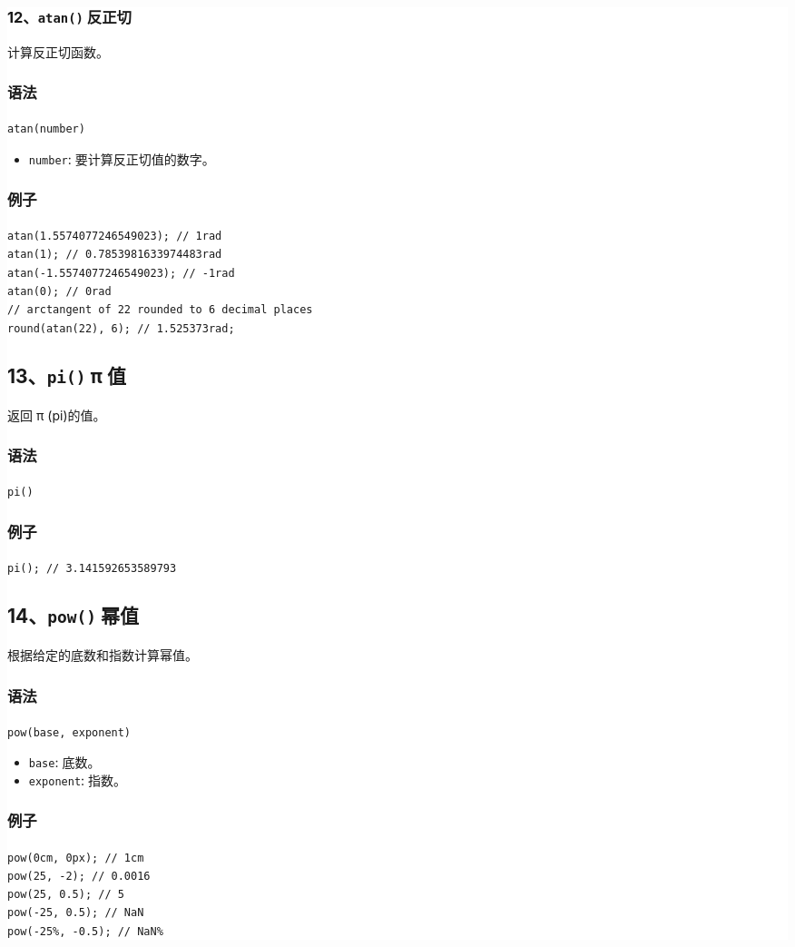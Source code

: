 ### 12、`atan()` 反正切

计算反正切函数。

### 语法

```less
atan(number)
```

- `number`: 要计算反正切值的数字。

### 例子

```less
atan(1.5574077246549023); // 1rad
atan(1); // 0.7853981633974483rad
atan(-1.5574077246549023); // -1rad
atan(0); // 0rad
// arctangent of 22 rounded to 6 decimal places
round(atan(22), 6); // 1.525373rad;
```

## 13、`pi()` π 值

返回 π (pi)的值。

### 语法

```less
pi()
```

### 例子

```less
pi(); // 3.141592653589793
```

## 14、`pow()` 幂值

根据给定的底数和指数计算幂值。

### 语法

```less
pow(base, exponent)
```

- `base`: 底数。
- `exponent`: 指数。

### 例子

```less
pow(0cm, 0px); // 1cm
pow(25, -2); // 0.0016
pow(25, 0.5); // 5
pow(-25, 0.5); // NaN
pow(-25%, -0.5); // NaN%
```

